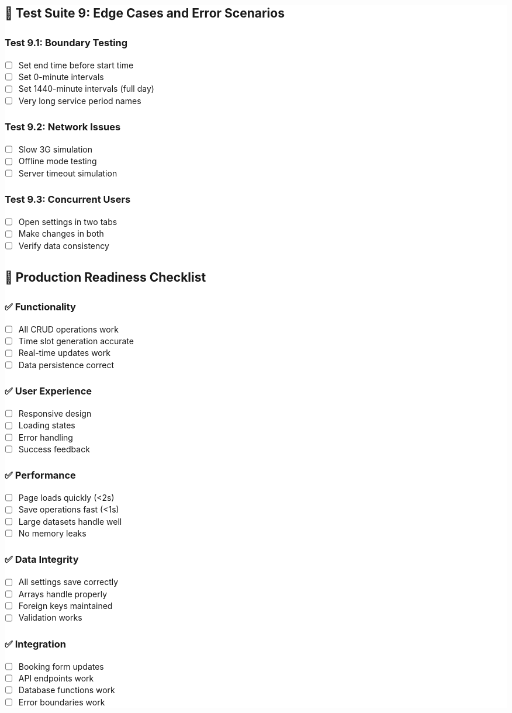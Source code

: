 ## 🧪 Test Suite 9: Edge Cases and Error Scenarios

### Test 9.1: Boundary Testing
- [ ] Set end time before start time
- [ ] Set 0-minute intervals
- [ ] Set 1440-minute intervals (full day)
- [ ] Very long service period names

### Test 9.2: Network Issues
- [ ] Slow 3G simulation
- [ ] Offline mode testing
- [ ] Server timeout simulation

### Test 9.3: Concurrent Users
- [ ] Open settings in two tabs
- [ ] Make changes in both
- [ ] Verify data consistency

## 🎯 Production Readiness Checklist

### ✅ Functionality
- [ ] All CRUD operations work
- [ ] Time slot generation accurate
- [ ] Real-time updates work
- [ ] Data persistence correct

### ✅ User Experience
- [ ] Responsive design
- [ ] Loading states
- [ ] Error handling
- [ ] Success feedback

### ✅ Performance
- [ ] Page loads quickly (<2s)
- [ ] Save operations fast (<1s)
- [ ] Large datasets handle well
- [ ] No memory leaks

### ✅ Data Integrity
- [ ] All settings save correctly
- [ ] Arrays handle properly
- [ ] Foreign keys maintained
- [ ] Validation works

### ✅ Integration
- [ ] Booking form updates
- [ ] API endpoints work
- [ ] Database functions work
- [ ] Error boundaries work
